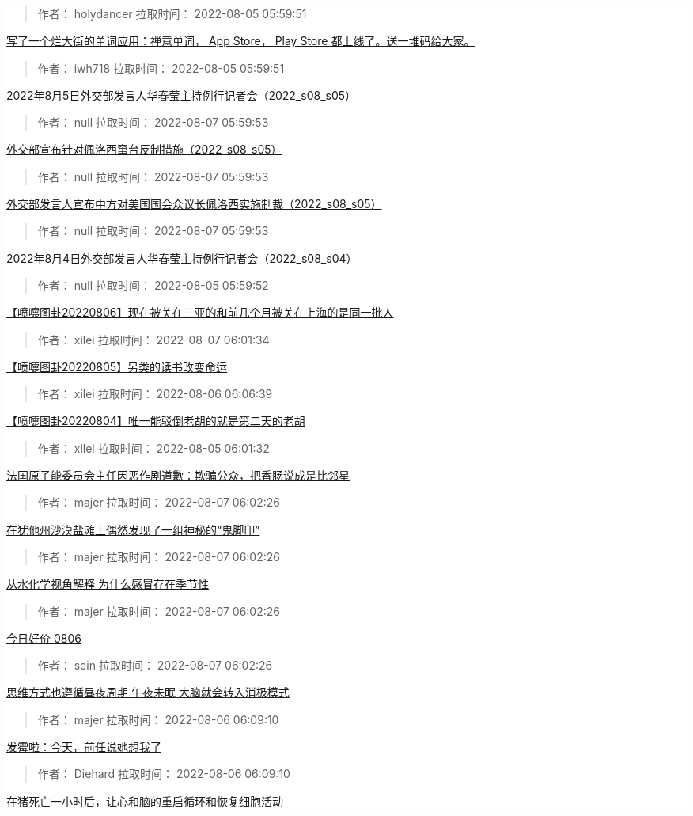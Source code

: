 > 作者： holydancer  拉取时间： 2022-08-05 05:59:51

 [写了一个烂大街的单词应用：禅意单词， App Store， Play Store 都上线了。送一堆码给大家。](https://www.v2ex.com/t/870540)

> 作者： iwh718  拉取时间： 2022-08-05 05:59:51

 [2022年8月5日外交部发言人华春莹主持例行记者会（2022_s08_s05）](https://www.mfa.gov.cn/web/wjdt_674879/fyrbt_674889/202208/t20220805_10735734.shtml)

> 作者： null  拉取时间： 2022-08-07 05:59:53

 [外交部宣布针对佩洛西窜台反制措施（2022_s08_s05）](https://www.mfa.gov.cn/web/wjdt_674879/fyrbt_674889/202208/t20220805_10735604.shtml)

> 作者： null  拉取时间： 2022-08-07 05:59:53

 [外交部发言人宣布中方对美国国会众议长佩洛西实施制裁（2022_s08_s05）](https://www.mfa.gov.cn/web/wjdt_674879/fyrbt_674889/202208/t20220805_10735491.shtml)

> 作者： null  拉取时间： 2022-08-07 05:59:53

 [2022年8月4日外交部发言人华春莹主持例行记者会（2022_s08_s04）](https://www.mfa.gov.cn/web/wjdt_674879/fyrbt_674889/202208/t20220804_10734474.shtml)

> 作者： null  拉取时间： 2022-08-05 05:59:52

 [【喷嚏图卦20220806】现在被关在三亚的和前几个月被关在上海的是同一批人](https://www.dapenti.com/blog/more.asp?name=xilei&id=166108)

> 作者： xilei  拉取时间： 2022-08-07 06:01:34

 [【喷嚏图卦20220805】另类的读书改变命运](https://www.dapenti.com/blog/more.asp?name=xilei&id=166098)

> 作者： xilei  拉取时间： 2022-08-06 06:06:39

 [【喷嚏图卦20220804】唯一能驳倒老胡的就是第二天的老胡](https://www.dapenti.com/blog/more.asp?name=xilei&id=166084)

> 作者： xilei  拉取时间： 2022-08-05 06:01:32

 [法国原子能委员会主任因恶作剧道歉：欺骗公众，把香肠说成是比邻星](http://jandan.net/p/111093)

> 作者： majer  拉取时间： 2022-08-07 06:02:26

 [在犹他州沙漠盐滩上偶然发现了一组神秘的“鬼脚印”](http://jandan.net/p/111080)

> 作者： majer  拉取时间： 2022-08-07 06:02:26

 [从水化学视角解释 为什么感冒存在季节性](http://jandan.net/p/111086)

> 作者： majer  拉取时间： 2022-08-07 06:02:26

 [今日好价 0806](http://jandan.net/p/111091)

> 作者： sein  拉取时间： 2022-08-07 06:02:26

 [思维方式也遵循昼夜周期 午夜未眠 大脑就会转入消极模式](http://jandan.net/p/111085)

> 作者： majer  拉取时间： 2022-08-06 06:09:10

 [发霉啦：今天，前任说她想我了](http://jandan.net/p/111090)

> 作者： Diehard  拉取时间： 2022-08-06 06:09:10

 [在猪死亡一小时后，让心和脑的重启循环和恢复细胞活动](http://jandan.net/p/111088)
